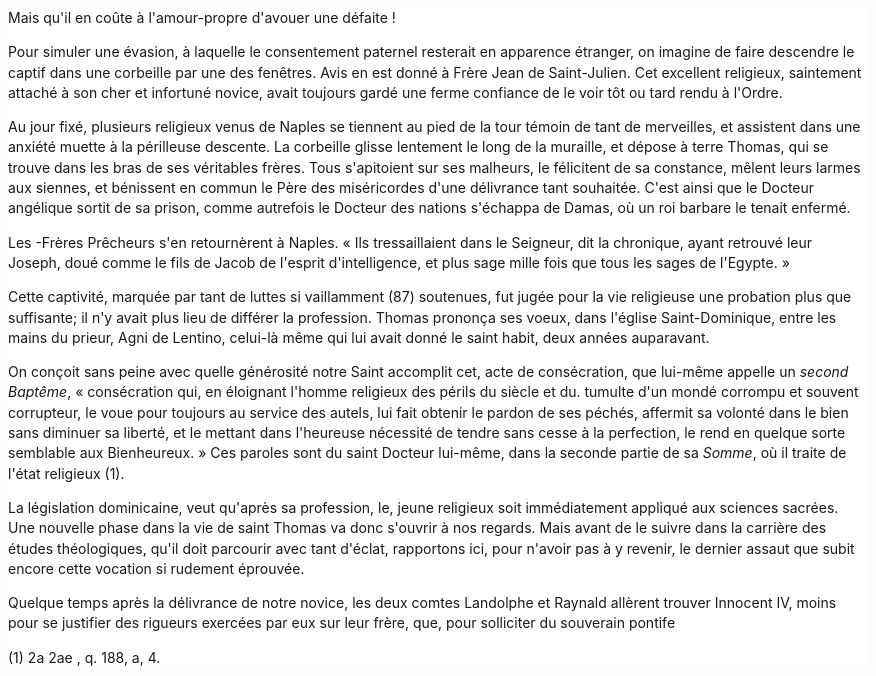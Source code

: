 Mais qu'il en coûte à l'amour-propre
d'avouer une défaite !

Pour simuler une évasion, à laquelle le
consentement paternel resterait en apparence étranger, on imagine de faire descendre le
captif dans une corbeille par une des fenêtres. Avis en est donné à Frère Jean de Saint-Julien. Cet excellent religieux, saintement attaché à son
cher et infortuné novice, avait toujours gardé une ferme confiance de le voir tôt ou
tard rendu à l'Ordre.

Au jour fixé, plusieurs religieux venus
de Naples se tiennent au pied de la tour témoin de tant de merveilles, et assistent dans
une anxiété muette à la périlleuse descente. La corbeille glisse lentement le long de
la muraille, et dépose à terre Thomas, qui se trouve dans les bras de ses véritables
frères. Tous s'apitoient sur ses malheurs, le félicitent de sa constance, mêlent leurs
larmes aux siennes, et bénissent en commun le Père des miséricordes d'une délivrance
tant souhaitée. C'est ainsi que le Docteur angélique sortit de sa prison, comme
autrefois le Docteur des nations s'échappa de Damas, où un roi barbare le tenait
enfermé.

Les -Frères Prêcheurs s'en retournèrent à Naples. « Ils
tressaillaient dans le Seigneur, dit la chronique, ayant retrouvé leur Joseph, doué
comme le fils de Jacob de l'esprit d'intelligence, et plus sage mille fois que tous les
sages de l'Egypte. »

Cette captivité, marquée par tant de
luttes si vaillamment (87) soutenues, fut jugée pour la vie religieuse une probation plus
que suffisante; il n'y avait plus lieu de différer la profession. Thomas prononça ses
voeux, dans l'église Saint-Dominique, entre les mains du
prieur, Agni de Lentino, celui-là même qui lui avait donné
le saint habit, deux années auparavant.

On conçoit sans peine avec quelle
générosité notre Saint accomplit cet, acte de consécration, que lui-même appelle un *second
Baptême*, « consécration qui, en éloignant l'homme religieux des périls du siècle
et du. tumulte d'un mondé corrompu et souvent corrupteur, le voue pour toujours au
service des autels, lui fait obtenir le pardon de ses péchés, affermit sa volonté dans
le bien sans diminuer sa liberté, et le mettant dans l'heureuse nécessité de tendre
sans cesse à la perfection, le rend en quelque sorte semblable aux Bienheureux. » Ces
paroles sont du saint Docteur lui-même, dans la seconde partie de sa *Somme*, où il
traite de l'état religieux (1).

La législation dominicaine, veut
qu'après sa profession, le, jeune religieux soit immédiatement appliqué aux sciences
sacrées. Une nouvelle phase dans la vie de saint Thomas va donc s'ouvrir à nos regards.
Mais avant de le suivre dans la carrière des études théologiques, qu'il doit parcourir
avec tant d'éclat, rapportons ici, pour n'avoir pas à y revenir, le dernier assaut que
subit encore cette vocation si rudement éprouvée.

Quelque temps après la délivrance de
notre novice, les deux comtes Landolphe et Raynald allèrent trouver Innocent IV, moins pour se justifier des
rigueurs exercées par eux sur leur frère, que, pour solliciter du souverain pontife

(1) 2a 2ae , q. 188, a, 4.
